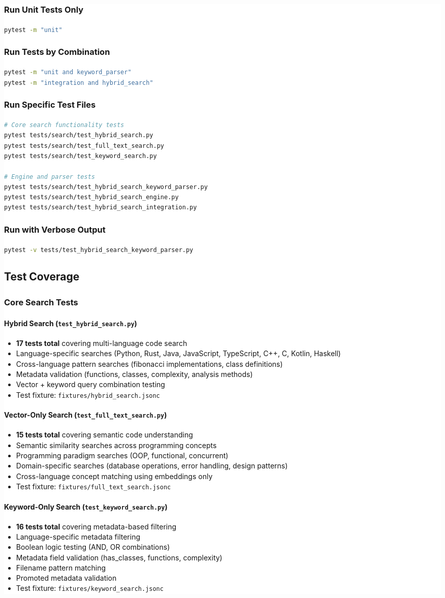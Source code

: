 ### Run Unit Tests Only
```bash
pytest -m "unit"
```

### Run Tests by Combination
```bash
pytest -m "unit and keyword_parser"
pytest -m "integration and hybrid_search"
```

### Run Specific Test Files
```bash
# Core search functionality tests
pytest tests/search/test_hybrid_search.py
pytest tests/search/test_full_text_search.py
pytest tests/search/test_keyword_search.py

# Engine and parser tests
pytest tests/search/test_hybrid_search_keyword_parser.py
pytest tests/search/test_hybrid_search_engine.py
pytest tests/search/test_hybrid_search_integration.py
```

### Run with Verbose Output
```bash
pytest -v tests/test_hybrid_search_keyword_parser.py
```

## Test Coverage

### Core Search Tests

#### Hybrid Search (`test_hybrid_search.py`)
- **17 tests total** covering multi-language code search
- Language-specific searches (Python, Rust, Java, JavaScript, TypeScript, C++, C, Kotlin, Haskell)
- Cross-language pattern searches (fibonacci implementations, class definitions)
- Metadata validation (functions, classes, complexity, analysis methods)
- Vector + keyword query combination testing
- Test fixture: `fixtures/hybrid_search.jsonc`

#### Vector-Only Search (`test_full_text_search.py`) 
- **15 tests total** covering semantic code understanding
- Semantic similarity searches across programming concepts
- Programming paradigm searches (OOP, functional, concurrent)
- Domain-specific searches (database operations, error handling, design patterns)
- Cross-language concept matching using embeddings only
- Test fixture: `fixtures/full_text_search.jsonc`

#### Keyword-Only Search (`test_keyword_search.py`)
- **16 tests total** covering metadata-based filtering
- Language-specific metadata filtering
- Boolean logic testing (AND, OR combinations)
- Metadata field validation (has_classes, functions, complexity)
- Filename pattern matching
- Promoted metadata validation
- Test fixture: `fixtures/keyword_search.jsonc`
